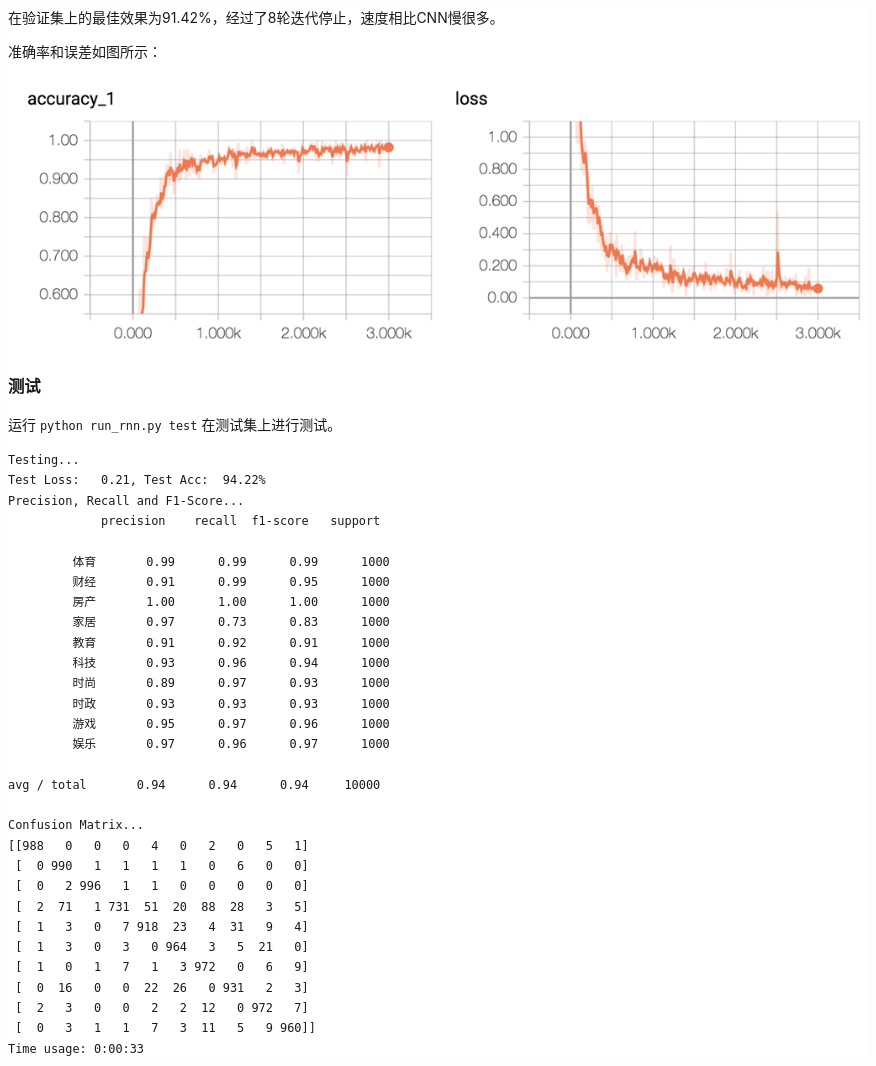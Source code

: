 在验证集上的最佳效果为91.42%，经过了8轮迭代停止，速度相比CNN慢很多。

准确率和误差如图所示：

![images](images/acc_loss_rnn.png)


### 测试

运行 `python run_rnn.py test` 在测试集上进行测试。

```
Testing...
Test Loss:   0.21, Test Acc:  94.22%
Precision, Recall and F1-Score...
             precision    recall  f1-score   support

         体育       0.99      0.99      0.99      1000
         财经       0.91      0.99      0.95      1000
         房产       1.00      1.00      1.00      1000
         家居       0.97      0.73      0.83      1000
         教育       0.91      0.92      0.91      1000
         科技       0.93      0.96      0.94      1000
         时尚       0.89      0.97      0.93      1000
         时政       0.93      0.93      0.93      1000
         游戏       0.95      0.97      0.96      1000
         娱乐       0.97      0.96      0.97      1000

avg / total       0.94      0.94      0.94     10000

Confusion Matrix...
[[988   0   0   0   4   0   2   0   5   1]
 [  0 990   1   1   1   1   0   6   0   0]
 [  0   2 996   1   1   0   0   0   0   0]
 [  2  71   1 731  51  20  88  28   3   5]
 [  1   3   0   7 918  23   4  31   9   4]
 [  1   3   0   3   0 964   3   5  21   0]
 [  1   0   1   7   1   3 972   0   6   9]
 [  0  16   0   0  22  26   0 931   2   3]
 [  2   3   0   0   2   2  12   0 972   7]
 [  0   3   1   1   7   3  11   5   9 960]]
Time usage: 0:00:33
```
